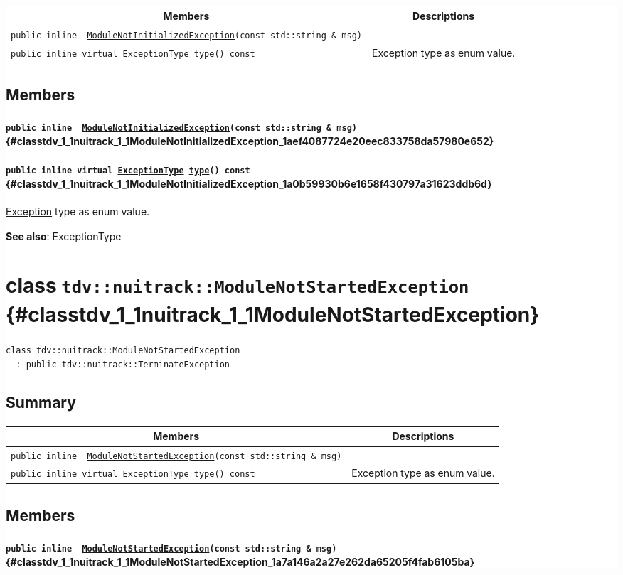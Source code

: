  Members                        | Descriptions                                
--------------------------------|---------------------------------------------
`public inline  `[`ModuleNotInitializedException`](#classtdv_1_1nuitrack_1_1ModuleNotInitializedException_1aef4087724e20eec833758da57980e652)`(const std::string & msg)` | 
`public inline virtual `[`ExceptionType`](#group__CommonElements__group_1ga9384bcd8d6360bf085e14e381d843c7d)` `[`type`](#classtdv_1_1nuitrack_1_1ModuleNotInitializedException_1a0b59930b6e1658f430797a31623ddb6d)`() const` | [Exception](api-CommonElements_group.md#classtdv_1_1nuitrack_1_1Exception) type as enum value.

## Members

#### `public inline  `[`ModuleNotInitializedException`](#classtdv_1_1nuitrack_1_1ModuleNotInitializedException_1aef4087724e20eec833758da57980e652)`(const std::string & msg)` {#classtdv_1_1nuitrack_1_1ModuleNotInitializedException_1aef4087724e20eec833758da57980e652}

#### `public inline virtual `[`ExceptionType`](#group__CommonElements__group_1ga9384bcd8d6360bf085e14e381d843c7d)` `[`type`](#classtdv_1_1nuitrack_1_1ModuleNotInitializedException_1a0b59930b6e1658f430797a31623ddb6d)`() const` {#classtdv_1_1nuitrack_1_1ModuleNotInitializedException_1a0b59930b6e1658f430797a31623ddb6d}

[Exception](#classtdv_1_1nuitrack_1_1Exception) type as enum value.

**See also**: ExceptionType

# class `tdv::nuitrack::ModuleNotStartedException` {#classtdv_1_1nuitrack_1_1ModuleNotStartedException}

```
class tdv::nuitrack::ModuleNotStartedException
  : public tdv::nuitrack::TerminateException
```  

## Summary

 Members                        | Descriptions                                
--------------------------------|---------------------------------------------
`public inline  `[`ModuleNotStartedException`](#classtdv_1_1nuitrack_1_1ModuleNotStartedException_1a7a146a2a27e262da65205f4fab6105ba)`(const std::string & msg)` | 
`public inline virtual `[`ExceptionType`](#group__CommonElements__group_1ga9384bcd8d6360bf085e14e381d843c7d)` `[`type`](#classtdv_1_1nuitrack_1_1ModuleNotStartedException_1aea7ef64a02431f9433401276e75422ed)`() const` | [Exception](api-CommonElements_group.md#classtdv_1_1nuitrack_1_1Exception) type as enum value.

## Members

#### `public inline  `[`ModuleNotStartedException`](#classtdv_1_1nuitrack_1_1ModuleNotStartedException_1a7a146a2a27e262da65205f4fab6105ba)`(const std::string & msg)` {#classtdv_1_1nuitrack_1_1ModuleNotStartedException_1a7a146a2a27e262da65205f4fab6105ba}
